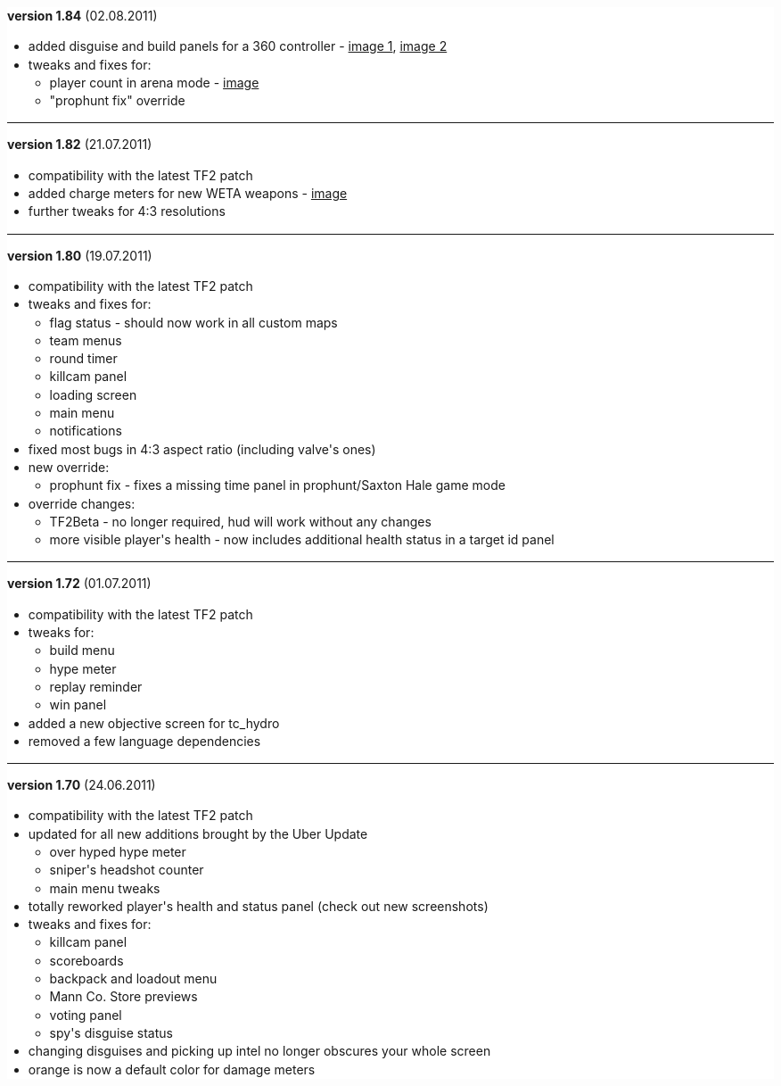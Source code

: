 **version 1.84** (02.08.2011)
  * added disguise and build panels for a 360 controller - [image 1](http://img703.imageshack.us/img703/2172/cpcoldfront0003.jpg), [image 2](http://img405.imageshack.us/img405/1573/cpcoldfront0006.jpg)
  * tweaks and fixes for:
    * player count in arena mode - [image](http://img64.imageshack.us/img64/1372/arenasawmill0000.jpg)
    * "prophunt fix" override

---

**version 1.82** (21.07.2011)
  * compatibility with the latest TF2 patch
  * added charge meters for new WETA weapons - [image](http://img684.imageshack.us/img684/6122/cpcoldfront0000.jpg)
  * further tweaks for 4:3 resolutions

---

**version 1.80** (19.07.2011)
  * compatibility with the latest TF2 patch
  * tweaks and fixes for:
    * flag status - should now work in all custom maps
    * team menus
    * round timer
    * killcam panel
    * loading screen
    * main menu
    * notifications
  * fixed most bugs in 4:3 aspect ratio (including valve's ones)
  * new override:
    * prophunt fix - fixes a missing time panel in prophunt/Saxton Hale game mode
  * override changes:
    * TF2Beta - no longer required, hud will work without any changes
    * more visible player's health - now includes additional health status in a target id panel

---

**version 1.72** (01.07.2011)
  * compatibility with the latest TF2 patch
  * tweaks for:
    * build menu
    * hype meter
    * replay reminder
    * win panel
  * added a new objective screen for tc\_hydro
  * removed a few language dependencies

---

**version 1.70** (24.06.2011)
  * compatibility with the latest TF2 patch
  * updated for all new additions brought by the Uber Update
    * over hyped hype meter
    * sniper's headshot counter
    * main menu tweaks
  * totally reworked player's health and status panel (check out new screenshots)
  * tweaks and fixes for:
    * killcam panel
    * scoreboards
    * backpack and loadout menu
    * Mann Co. Store previews
    * voting panel
    * spy's disguise status
  * changing disguises and picking up intel no longer obscures your whole screen
  * orange is now a default color for damage meters
